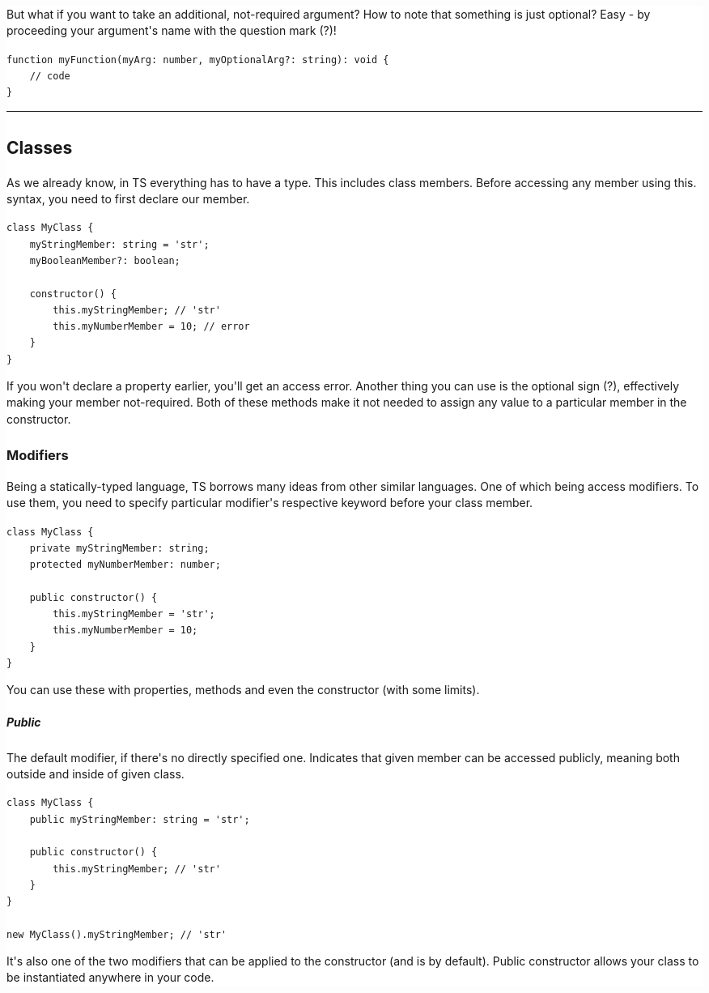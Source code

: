 But what if you want to take an additional, not-required argument? How to note that something is just optional? Easy - by proceeding your argument's name with the question mark (?)!
```
function myFunction(myArg: number, myOptionalArg?: string): void {
	// code
}
```

------------------------------------------------------------

## Classes
As we already know, in TS everything has to have a type. This includes class members. Before accessing any member using this. syntax, you need to first declare our member.
```
class MyClass {
    myStringMember: string = 'str';
    myBooleanMember?: boolean;
    
    constructor() {
        this.myStringMember; // 'str'
        this.myNumberMember = 10; // error
    }
}
```
If you won't declare a property earlier, you'll get an access error. Another thing you can use is the optional sign (?), effectively making your member not-required. Both of these methods make it not needed to assign any value to a particular member in the constructor.

### Modifiers
Being a statically-typed language, TS borrows many ideas from other similar languages. One of which being access modifiers. To use them, you need to specify particular modifier's respective keyword before your class member.
```
class MyClass {
    private myStringMember: string;
    protected myNumberMember: number;
    
    public constructor() {
        this.myStringMember = 'str';
        this.myNumberMember = 10;
    }
}
```
You can use these with properties, methods and even the constructor (with some limits).

##### Public
The default modifier, if there's no directly specified one. Indicates that given member can be accessed publicly, meaning both outside and inside of given class.
```
class MyClass {
    public myStringMember: string = 'str';
    
    public constructor() {
        this.myStringMember; // 'str'
    }
}

new MyClass().myStringMember; // 'str'
```
It's also one of the two modifiers that can be applied to the constructor (and is by default). Public constructor allows your class to be instantiated anywhere in your code.
